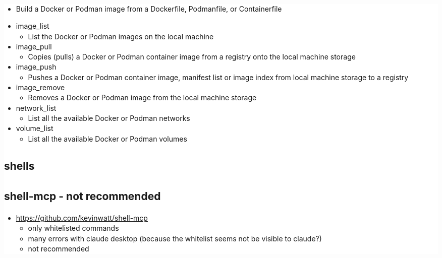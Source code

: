   + Build a Docker or Podman image from a Dockerfile, Podmanfile, or Containerfile
* image_list
  + List the Docker or Podman images on the local machine
* image_pull
  + Copies (pulls) a Docker or Podman container image from a registry onto the local machine storage
* image_push
  + Pushes a Docker or Podman container image, manifest list or image index from local machine storage to a registry
* image_remove
  + Removes a Docker or Podman image from the local machine storage
* network_list
  + List all the available Docker or Podman networks
* volume_list
  + List all the available Docker or Podman volumes

## shells

## shell-mcp - not recommended

* https://github.com/kevinwatt/shell-mcp
  + only whitelisted commands
  + many errors with claude desktop (because the whitelist seems not be visible to claude?)
  + not recommended
